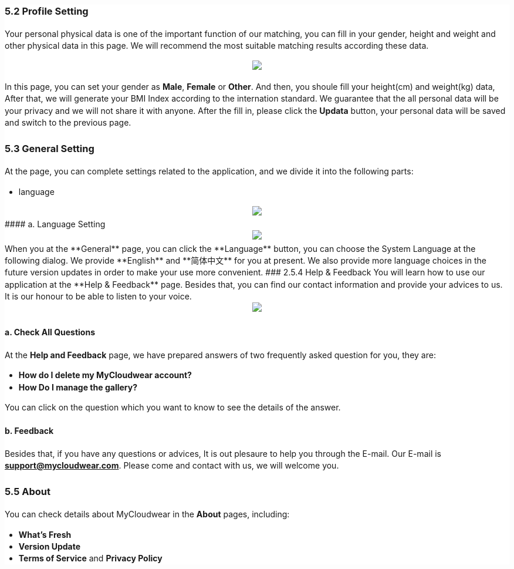 ### 5.2 Profile Setting
Your personal physical data is one of the important function of our matching, you can fill in your gender, height and weight and other physical data in this page. We will recommend the most suitable matching results according these data.
<div align=center>
<img src="http://prlesh78p.bkt.clouddn.com/image/GroupProject/UserGuide_EN/1_BMI.jpg" width="250" />
</div>

In this page, you can set your gender as **Male**, **Female** or **Other**. And then, you shoule fill your height(cm) and weight(kg) data, After that, we will generate your BMI Index according to the internation standard. We guarantee that the all personal data will be your privacy and we will not share it with anyone.
After the fill in, please click the **Updata** button, your personal data will be saved and switch to the previous page.

### 5.3 General Setting
At the page, you can complete settings related to the application, and we divide it into the following parts:
* language

<div align=center>
<img src="http://prlesh78p.bkt.clouddn.com/image/GroupProject/UserGuide_EN/1_%E9%80%9A%E7%94%A8.jpg" width="250" />
</div>
#### a. Language Setting
<div align=center>
<img src="http://prlesh78p.bkt.clouddn.com/image/GroupProject/UserGuide_EN/1_%E8%AF%AD%E8%A8%80.jpg" width="250" />
</div>
When you at the **General** page, you can click the **Language** button, you can choose the System Language at the following dialog. We provide **English** and **简体中文** for you at present. We also provide more language choices in the future version updates in order to make your use more convenient.
### 2.5.4 Help & Feedback
You will learn how to use our application at the **Help & Feedback** page. Besides that, you can find our contact information and provide your advices to us. It is our honour to be able to listen to your voice.
<div align=center>
<img src="http://prlesh78p.bkt.clouddn.com/image/GroupProject/UserGuide_EN/1_%E5%B8%AE%E5%8A%A9%E5%92%8C%E5%8F%8D%E9%A6%88.jpg" width="250" />
</div>

#### a. Check All Questions
At the **Help and Feedback** page, we have prepared answers of two frequently asked question for you, they are:
* **How do I delete my MyCloudwear account?**
* **How Do I manage the gallery?**

You can click on the question which you want to know to see the details of the answer.
#### b. Feedback
Besides that, if you have any questions or advices, It is out plesaure to help you through the E-mail. Our E-mail is **support@mycloudwear.com**. Please come and contact with us, we will welcome you.
### 5.5 About
You can check details about MyCloudwear in the **About** pages, including: 
* **What’s Fresh**
* **Version Update**
* **Terms of Service** and **Privacy Policy**
